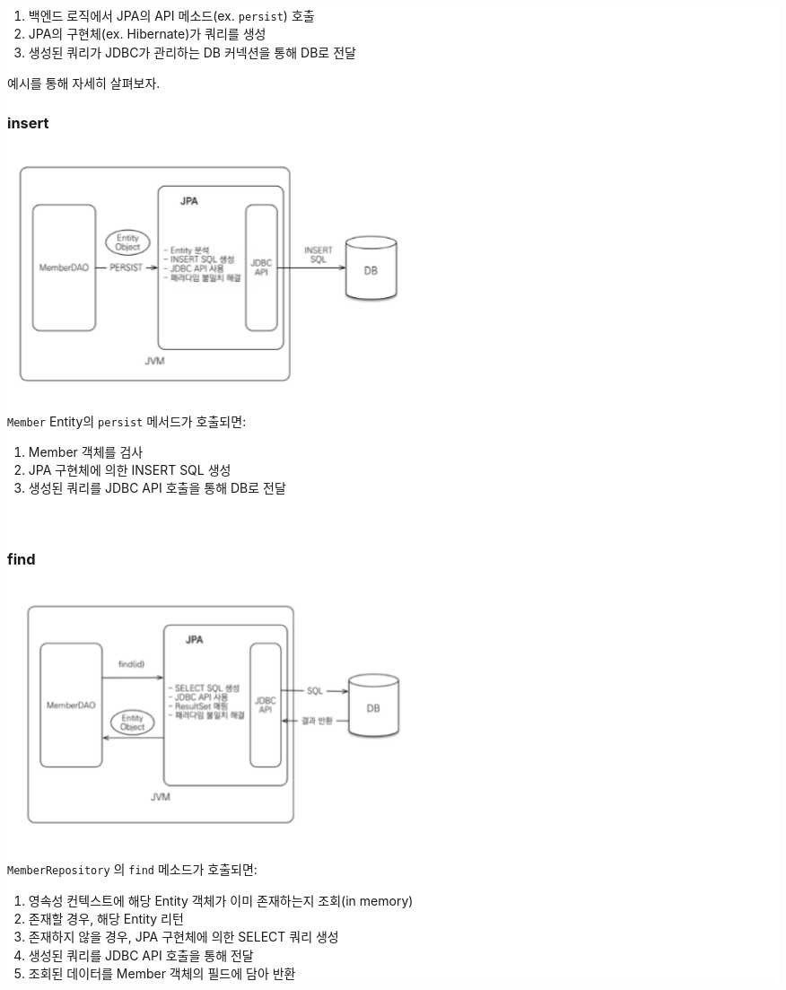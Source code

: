 1. 백엔드 로직에서 JPA의 API 메소드(ex. `persist`) 호출
2. JPA의 구현체(ex. Hibernate)가 쿼리를 생성
3. 생성된 쿼리가 JDBC가 관리하는 DB 커넥션을 통해 DB로 전달

예시를 통해 자세히 살펴보자.

### insert

<img src="/public/images/what-is-jpa-figure-5.png"/>

`Member` Entity의 `persist` 메서드가 호출되면:

1. Member 객체를 검사
2. JPA 구현체에 의한 INSERT SQL 생성
3. 생성된 쿼리를 JDBC API 호출을 통해 DB로 전달

<br/>

### find

<img src="/public/images/what-is-jpa-figure-6.png"/>

`MemberRepository` 의 `find` 메소드가 호출되면:

1. 영속성 컨텍스트에 해당 Entity 객체가 이미 존재하는지 조회(in memory)
2. 존재할 경우, 해당 Entity 리턴
2. 존재하지 않을 경우, JPA 구현체에 의한 SELECT 쿼리 생성
3. 생성된 쿼리를 JDBC API 호출을 통해 전달
4. 조회된 데이터를 Member 객체의 필드에 담아 반환
